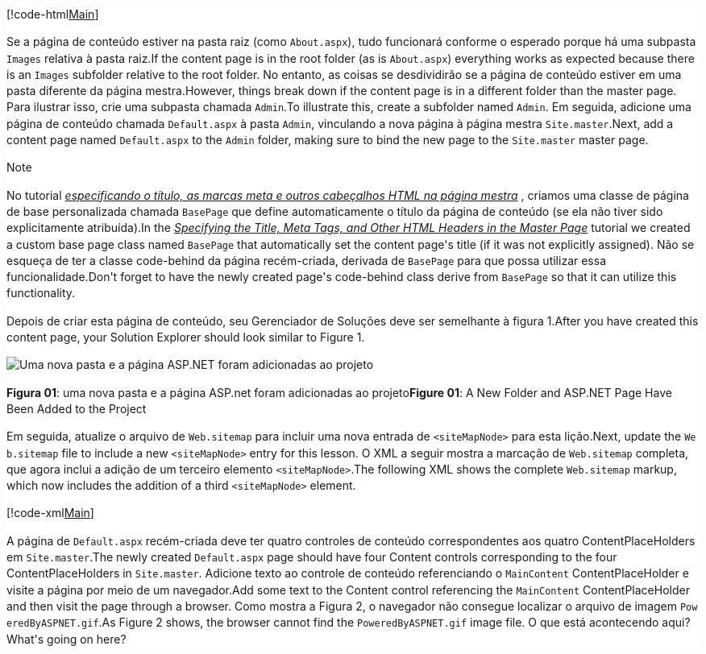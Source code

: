 [!code-html[Main](urls-in-master-pages-vb/samples/sample2.html)]

<span data-ttu-id="8355e-128">Se a página de conteúdo estiver na pasta raiz (como `About.aspx`), tudo funcionará conforme o esperado porque há uma subpasta `Images` relativa à pasta raiz.</span><span class="sxs-lookup"><span data-stu-id="8355e-128">If the content page is in the root folder (as is `About.aspx`) everything works as expected because there is an `Images` subfolder relative to the root folder.</span></span> <span data-ttu-id="8355e-129">No entanto, as coisas se desdividirão se a página de conteúdo estiver em uma pasta diferente da página mestra.</span><span class="sxs-lookup"><span data-stu-id="8355e-129">However, things break down if the content page is in a different folder than the master page.</span></span> <span data-ttu-id="8355e-130">Para ilustrar isso, crie uma subpasta chamada `Admin`.</span><span class="sxs-lookup"><span data-stu-id="8355e-130">To illustrate this, create a subfolder named `Admin`.</span></span> <span data-ttu-id="8355e-131">Em seguida, adicione uma página de conteúdo chamada `Default.aspx` à pasta `Admin`, vinculando a nova página à página mestra `Site.master`.</span><span class="sxs-lookup"><span data-stu-id="8355e-131">Next, add a content page named `Default.aspx` to the `Admin` folder, making sure to bind the new page to the `Site.master` master page.</span></span>

> [!NOTE]
> <span data-ttu-id="8355e-132">No tutorial [*especificando o título, as marcas meta e outros cabeçalhos HTML na página mestra*](specifying-the-title-meta-tags-and-other-html-headers-in-the-master-page-vb.md) , criamos uma classe de página de base personalizada chamada `BasePage` que define automaticamente o título da página de conteúdo (se ela não tiver sido explicitamente atribuída).</span><span class="sxs-lookup"><span data-stu-id="8355e-132">In the [*Specifying the Title, Meta Tags, and Other HTML Headers in the Master Page*](specifying-the-title-meta-tags-and-other-html-headers-in-the-master-page-vb.md) tutorial we created a custom base page class named `BasePage` that automatically set the content page's title (if it was not explicitly assigned).</span></span> <span data-ttu-id="8355e-133">Não se esqueça de ter a classe code-behind da página recém-criada, derivada de `BasePage` para que possa utilizar essa funcionalidade.</span><span class="sxs-lookup"><span data-stu-id="8355e-133">Don't forget to have the newly created page's code-behind class derive from `BasePage` so that it can utilize this functionality.</span></span>

<span data-ttu-id="8355e-134">Depois de criar esta página de conteúdo, seu Gerenciador de Soluções deve ser semelhante à figura 1.</span><span class="sxs-lookup"><span data-stu-id="8355e-134">After you have created this content page, your Solution Explorer should look similar to Figure 1.</span></span>

![Uma nova pasta e a página ASP.NET foram adicionadas ao projeto](urls-in-master-pages-vb/_static/image1.png)

<span data-ttu-id="8355e-136">**Figura 01**: uma nova pasta e a página ASP.net foram adicionadas ao projeto</span><span class="sxs-lookup"><span data-stu-id="8355e-136">**Figure 01**: A New Folder and ASP.NET Page Have Been Added to the Project</span></span>

<span data-ttu-id="8355e-137">Em seguida, atualize o arquivo de `Web.sitemap` para incluir uma nova entrada de `<siteMapNode>` para esta lição.</span><span class="sxs-lookup"><span data-stu-id="8355e-137">Next, update the `Web.sitemap` file to include a new `<siteMapNode>` entry for this lesson.</span></span> <span data-ttu-id="8355e-138">O XML a seguir mostra a marcação de `Web.sitemap` completa, que agora inclui a adição de um terceiro elemento `<siteMapNode>`.</span><span class="sxs-lookup"><span data-stu-id="8355e-138">The following XML shows the complete `Web.sitemap` markup, which now includes the addition of a third `<siteMapNode>` element.</span></span>

[!code-xml[Main](urls-in-master-pages-vb/samples/sample3.xml)]

<span data-ttu-id="8355e-139">A página de `Default.aspx` recém-criada deve ter quatro controles de conteúdo correspondentes aos quatro ContentPlaceHolders em `Site.master`.</span><span class="sxs-lookup"><span data-stu-id="8355e-139">The newly created `Default.aspx` page should have four Content controls corresponding to the four ContentPlaceHolders in `Site.master`.</span></span> <span data-ttu-id="8355e-140">Adicione texto ao controle de conteúdo referenciando o `MainContent` ContentPlaceHolder e visite a página por meio de um navegador.</span><span class="sxs-lookup"><span data-stu-id="8355e-140">Add some text to the Content control referencing the `MainContent` ContentPlaceHolder and then visit the page through a browser.</span></span> <span data-ttu-id="8355e-141">Como mostra a Figura 2, o navegador não consegue localizar o arquivo de imagem `PoweredByASPNET.gif`.</span><span class="sxs-lookup"><span data-stu-id="8355e-141">As Figure 2 shows, the browser cannot find the `PoweredByASPNET.gif` image file.</span></span> <span data-ttu-id="8355e-142">O que está acontecendo aqui?</span><span class="sxs-lookup"><span data-stu-id="8355e-142">What's going on here?</span></span>
